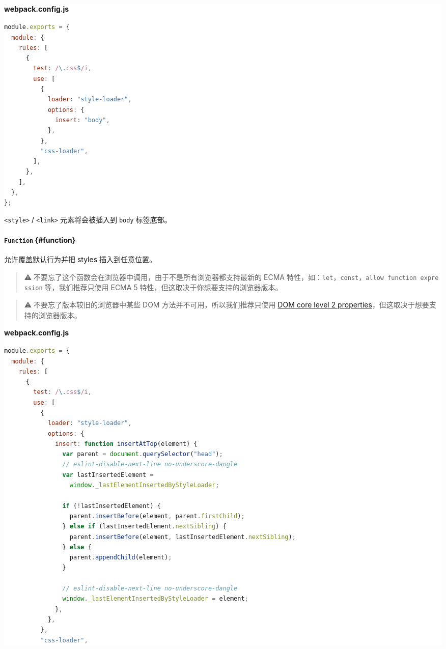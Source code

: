 **webpack.config.js**

```js
module.exports = {
  module: {
    rules: [
      {
        test: /\.css$/i,
        use: [
          {
            loader: "style-loader",
            options: {
              insert: "body",
            },
          },
          "css-loader",
        ],
      },
    ],
  },
};
```

`<style>` / `<link>` 元素将会被插入到 `body` 标签底部。

#### `Function` {#function}

允许覆盖默认行为并把 styles 插入到任意位置。

> ⚠ 不要忘了这个函数会在浏览器中调用，由于不是所有浏览器都支持最新的 ECMA 特性，如：`let`，`const`，`allow function expression` 等，我们推荐只使用 ECMA 5 特性，但这取决于你想要支持的浏览器版本。

> ⚠ 不要忘了版本较旧的浏览器中某些 DOM 方法并不可用，所以我们推荐只使用 [DOM core level 2 properties](https://caniuse.com/#search=dom%20core)，但这取决于想要支持的浏览器版本。

**webpack.config.js**

```js
module.exports = {
  module: {
    rules: [
      {
        test: /\.css$/i,
        use: [
          {
            loader: "style-loader",
            options: {
              insert: function insertAtTop(element) {
                var parent = document.querySelector("head");
                // eslint-disable-next-line no-underscore-dangle
                var lastInsertedElement =
                  window._lastElementInsertedByStyleLoader;

                if (!lastInsertedElement) {
                  parent.insertBefore(element, parent.firstChild);
                } else if (lastInsertedElement.nextSibling) {
                  parent.insertBefore(element, lastInsertedElement.nextSibling);
                } else {
                  parent.appendChild(element);
                }

                // eslint-disable-next-line no-underscore-dangle
                window._lastElementInsertedByStyleLoader = element;
              },
            },
          },
          "css-loader",
```